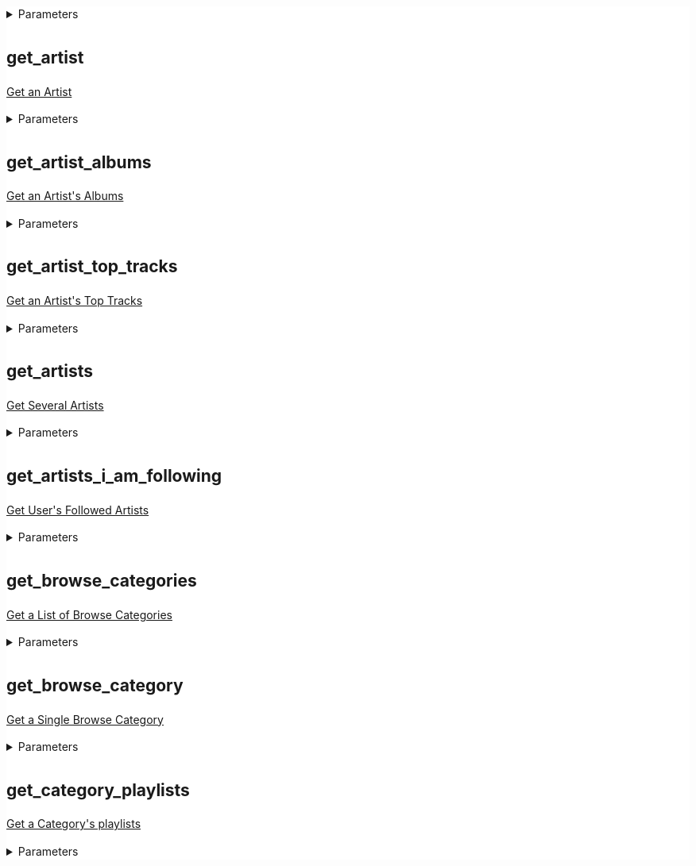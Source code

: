 <details><summary>Parameters</summary></details>

## get_artist

[Get an Artist](https://developer.spotify.com/web-api/get-artist/)


<details><summary>Parameters</summary></details>

## get_artist_albums

[Get an Artist's Albums](https://developer.spotify.com/web-api/get-artists-albums/)


<details><summary>Parameters</summary></details>

## get_artist_top_tracks

[Get an Artist's Top Tracks](https://developer.spotify.com/web-api/get-artists-top-tracks/)


<details><summary>Parameters</summary></details>

## get_artists

[Get Several Artists](https://developer.spotify.com/web-api/get-several-artists/)


<details><summary>Parameters</summary></details>

## get_artists_i_am_following

[Get User's Followed Artists](https://developer.spotify.com/web-api/get-followed-artists/)


<details><summary>Parameters</summary></details>

## get_browse_categories

[Get a List of Browse Categories](https://developer.spotify.com/web-api/get-list-categories/)


<details><summary>Parameters</summary></details>

## get_browse_category

[Get a Single Browse Category](https://developer.spotify.com/web-api/get-category/)


<details><summary>Parameters</summary></details>

## get_category_playlists

[Get a Category's playlists](https://developer.spotify.com/web-api/get-categorys-playlists/)


<details><summary>Parameters</summary></details>
